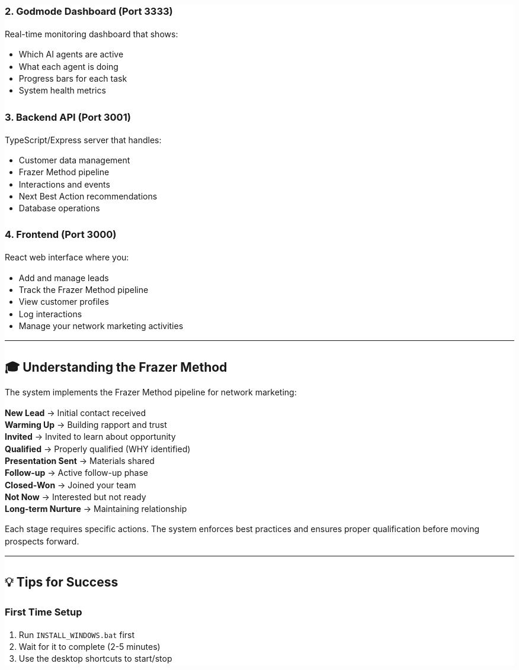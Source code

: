 ### 2. Godmode Dashboard (Port 3333)
Real-time monitoring dashboard that shows:
- Which AI agents are active
- What each agent is doing
- Progress bars for each task
- System health metrics

### 3. Backend API (Port 3001)
TypeScript/Express server that handles:
- Customer data management
- Frazer Method pipeline
- Interactions and events
- Next Best Action recommendations
- Database operations

### 4. Frontend (Port 3000)
React web interface where you:
- Add and manage leads
- Track the Frazer Method pipeline
- View customer profiles
- Log interactions
- Manage your network marketing activities

---

## 🎓 Understanding the Frazer Method

The system implements the Frazer Method pipeline for network marketing:

**New Lead** → Initial contact received  
**Warming Up** → Building rapport and trust  
**Invited** → Invited to learn about opportunity  
**Qualified** → Properly qualified (WHY identified)  
**Presentation Sent** → Materials shared  
**Follow-up** → Active follow-up phase  
**Closed-Won** → Joined your team  
**Not Now** → Interested but not ready  
**Long-term Nurture** → Maintaining relationship

Each stage requires specific actions. The system enforces best practices and ensures proper qualification before moving prospects forward.

---

## 💡 Tips for Success

### First Time Setup
1. Run `INSTALL_WINDOWS.bat` first
2. Wait for it to complete (2-5 minutes)
3. Use the desktop shortcuts to start/stop
